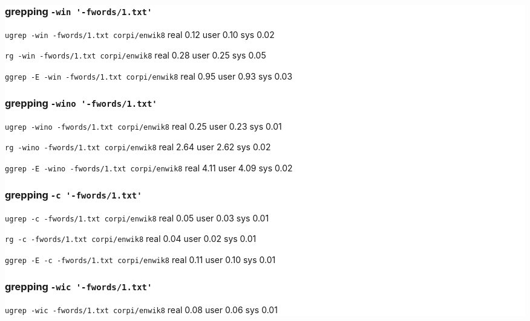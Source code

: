 ### grepping `-win '-fwords/1.txt'`

`ugrep -win -fwords/1.txt corpi/enwik8`
real 0.12
user 0.10
sys 0.02

`rg -win -fwords/1.txt corpi/enwik8`
real 0.28
user 0.25
sys 0.05

`ggrep -E -win -fwords/1.txt corpi/enwik8`
real 0.95
user 0.93
sys 0.03

### grepping `-wino '-fwords/1.txt'`

`ugrep -wino -fwords/1.txt corpi/enwik8`
real 0.25
user 0.23
sys 0.01

`rg -wino -fwords/1.txt corpi/enwik8`
real 2.64
user 2.62
sys 0.02

`ggrep -E -wino -fwords/1.txt corpi/enwik8`
real 4.11
user 4.09
sys 0.02

### grepping `-c '-fwords/1.txt'`

`ugrep -c -fwords/1.txt corpi/enwik8`
real 0.05
user 0.03
sys 0.01

`rg -c -fwords/1.txt corpi/enwik8`
real 0.04
user 0.02
sys 0.01

`ggrep -E -c -fwords/1.txt corpi/enwik8`
real 0.11
user 0.10
sys 0.01

### grepping `-wic '-fwords/1.txt'`

`ugrep -wic -fwords/1.txt corpi/enwik8`
real 0.08
user 0.06
sys 0.01
